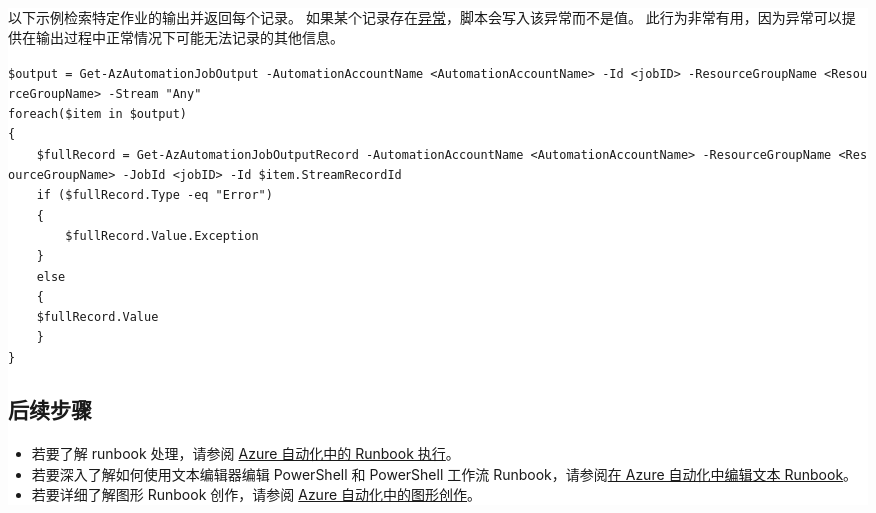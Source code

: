 以下示例检索特定作业的输出并返回每个记录。 如果某个记录存在[异常](automation-runbook-execution.md#exceptions)，脚本会写入该异常而不是值。 此行为非常有用，因为异常可以提供在输出过程中正常情况下可能无法记录的其他信息。

```azurepowershell
$output = Get-AzAutomationJobOutput -AutomationAccountName <AutomationAccountName> -Id <jobID> -ResourceGroupName <ResourceGroupName> -Stream "Any"
foreach($item in $output)
{
    $fullRecord = Get-AzAutomationJobOutputRecord -AutomationAccountName <AutomationAccountName> -ResourceGroupName <ResourceGroupName> -JobId <jobID> -Id $item.StreamRecordId
    if ($fullRecord.Type -eq "Error")
    {
        $fullRecord.Value.Exception
    }
    else
    {
    $fullRecord.Value
    }
}
```

## <a name="next-steps"></a>后续步骤

* 若要了解 runbook 处理，请参阅 [Azure 自动化中的 Runbook 执行](automation-runbook-execution.md)。
* 若要深入了解如何使用文本编辑器编辑 PowerShell 和 PowerShell 工作流 Runbook，请参阅[在 Azure 自动化中编辑文本 Runbook](automation-edit-textual-runbook.md)。
* 若要详细了解图形 Runbook 创作，请参阅 [Azure 自动化中的图形创作](automation-graphical-authoring-intro.md)。
